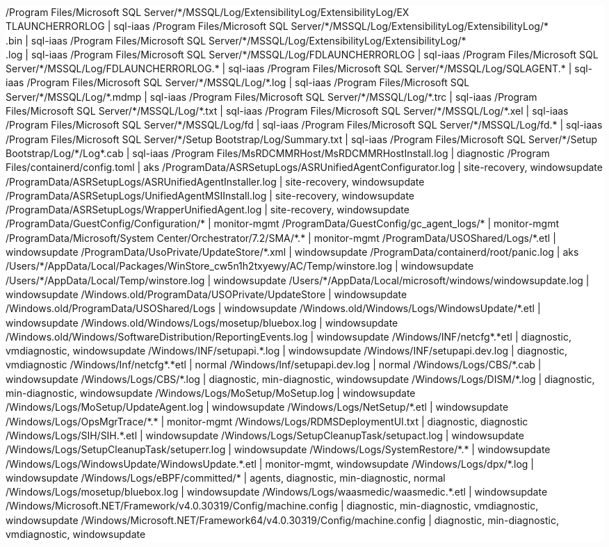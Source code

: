 /Program Files/Microsoft SQL Server/\*/MSSQL/Log/ExtensibilityLog/ExtensibilityLog/EX<br>TLAUNCHERRORLOG | sql-iaas 
/Program Files/Microsoft SQL Server/\*/MSSQL/Log/ExtensibilityLog/ExtensibilityLog/\*<br>.bin | sql-iaas 
/Program Files/Microsoft SQL Server/\*/MSSQL/Log/ExtensibilityLog/ExtensibilityLog/\*<br>.log | sql-iaas 
/Program Files/Microsoft SQL Server/\*/MSSQL/Log/FDLAUNCHERRORLOG | sql-iaas 
/Program Files/Microsoft SQL Server/\*/MSSQL/Log/FDLAUNCHERRORLOG.\* | sql-iaas 
/Program Files/Microsoft SQL Server/\*/MSSQL/Log/SQLAGENT.\* | sql-iaas 
/Program Files/Microsoft SQL Server/\*/MSSQL/Log/\*.log | sql-iaas 
/Program Files/Microsoft SQL Server/\*/MSSQL/Log/\*.mdmp | sql-iaas 
/Program Files/Microsoft SQL Server/\*/MSSQL/Log/\*.trc | sql-iaas 
/Program Files/Microsoft SQL Server/\*/MSSQL/Log/\*.txt | sql-iaas 
/Program Files/Microsoft SQL Server/\*/MSSQL/Log/\*.xel | sql-iaas 
/Program Files/Microsoft SQL Server/\*/MSSQL/Log/fd | sql-iaas 
/Program Files/Microsoft SQL Server/\*/MSSQL/Log/fd.\* | sql-iaas 
/Program Files/Microsoft SQL Server/\*/Setup Bootstrap/Log/Summary.txt | sql-iaas 
/Program Files/Microsoft SQL Server/\*/Setup Bootstrap/Log/\*/Log\*.cab | sql-iaas 
/Program Files/MsRDCMMRHost/MsRDCMMRHostInstall.log | diagnostic 
/Program Files/containerd/config.toml | aks 
/ProgramData/ASRSetupLogs/ASRUnifiedAgentConfigurator.log | site-recovery, windowsupdate 
/ProgramData/ASRSetupLogs/ASRUnifiedAgentInstaller.log | site-recovery, windowsupdate 
/ProgramData/ASRSetupLogs/UnifiedAgentMSIInstall.log | site-recovery, windowsupdate 
/ProgramData/ASRSetupLogs/WrapperUnifiedAgent.log | site-recovery, windowsupdate 
/ProgramData/GuestConfig/Configuration/\* | monitor-mgmt 
/ProgramData/GuestConfig/gc_agent_logs/\* | monitor-mgmt 
/ProgramData/Microsoft/System Center/Orchestrator/7.2/SMA/\*.\* | monitor-mgmt 
/ProgramData/USOShared/Logs/\*.etl | windowsupdate 
/ProgramData/UsoPrivate/UpdateStore/\*.xml | windowsupdate 
/ProgramData/containerd/root/panic.log | aks 
/Users/\*/AppData/Local/Packages/WinStore_cw5n1h2txyewy/AC/Temp/winstore.log | windowsupdate 
/Users/\*/AppData/Local/Temp/winstore.log | windowsupdate 
/Users/\*/AppData/Local/microsoft/windows/windowsupdate.log | windowsupdate 
/Windows.old/ProgramData/USOPrivate/UpdateStore | windowsupdate 
/Windows.old/ProgramData/USOShared/Logs | windowsupdate 
/Windows.old/Windows/Logs/WindowsUpdate/\*.etl | windowsupdate 
/Windows.old/Windows/Logs/mosetup/bluebox.log | windowsupdate 
/Windows.old/Windows/SoftwareDistribution/ReportingEvents.log | windowsupdate 
/Windows/INF/netcfg\*.\*etl | diagnostic, vmdiagnostic, windowsupdate 
/Windows/INF/setupapi.\*.log | windowsupdate 
/Windows/INF/setupapi.dev.log | diagnostic, vmdiagnostic 
/Windows/Inf/netcfg\*.\*etl | normal 
/Windows/Inf/setupapi.dev.log | normal 
/Windows/Logs/CBS/\*.cab | windowsupdate 
/Windows/Logs/CBS/\*.log | diagnostic, min-diagnostic, windowsupdate 
/Windows/Logs/DISM/\*.log | diagnostic, min-diagnostic, windowsupdate 
/Windows/Logs/MoSetup/MoSetup.log | windowsupdate 
/Windows/Logs/MoSetup/UpdateAgent.log | windowsupdate 
/Windows/Logs/NetSetup/\*.etl | windowsupdate 
/Windows/Logs/OpsMgrTrace/\*.\* | monitor-mgmt 
/Windows/Logs/RDMSDeploymentUI.txt | diagnostic, diagnostic 
/Windows/Logs/SIH/SIH.\*.etl | windowsupdate 
/Windows/Logs/SetupCleanupTask/setupact.log | windowsupdate 
/Windows/Logs/SetupCleanupTask/setuperr.log | windowsupdate 
/Windows/Logs/SystemRestore/\*.\* | windowsupdate 
/Windows/Logs/WindowsUpdate/WindowsUpdate.\*.etl | monitor-mgmt, windowsupdate 
/Windows/Logs/dpx/\*.log | windowsupdate 
/Windows/Logs/eBPF/committed/\* | agents, diagnostic, min-diagnostic, normal 
/Windows/Logs/mosetup/bluebox.log | windowsupdate 
/Windows/Logs/waasmedic/waasmedic.\*.etl | windowsupdate 
/Windows/Microsoft.NET/Framework/v4.0.30319/Config/machine.config | diagnostic, min-diagnostic, vmdiagnostic, windowsupdate 
/Windows/Microsoft.NET/Framework64/v4.0.30319/Config/machine.config | diagnostic, min-diagnostic, vmdiagnostic, windowsupdate 